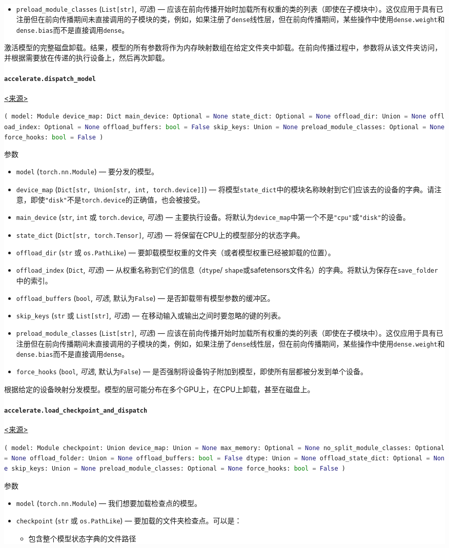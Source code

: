 +   `preload_module_classes` (`List[str]`, *可选*) — 应该在前向传播开始时加载所有权重的类的列表（即使在子模块中）。这仅应用于具有已注册但在前向传播期间未直接调用的子模块的类，例如，如果注册了`dense`线性层，但在前向传播期间，某些操作中使用`dense.weight`和`dense.bias`而不是直接调用`dense`。

激活模型的完整磁盘卸载。结果，模型的所有参数将作为内存映射数组在给定文件夹中卸载。在前向传播过程中，参数将从该文件夹访问，并根据需要放在传递的执行设备上，然后再次卸载。

#### `accelerate.dispatch_model`

[<来源>](https://github.com/huggingface/accelerate/blob/v0.27.2/src/accelerate/big_modeling.py#L303)

```py
( model: Module device_map: Dict main_device: Optional = None state_dict: Optional = None offload_dir: Union = None offload_index: Optional = None offload_buffers: bool = False skip_keys: Union = None preload_module_classes: Optional = None force_hooks: bool = False )
```

参数

+   `model` (`torch.nn.Module`) — 要分发的模型。

+   `device_map` (`Dict[str, Union[str, int, torch.device]]`) — 将模型`state_dict`中的模块名称映射到它们应该去的设备的字典。请注意，即使`"disk"`不是`torch.device`的正确值，也会被接受。

+   `main_device` (`str`, `int` 或 `torch.device`, *可选*) — 主要执行设备。将默认为`device_map`中第一个不是`"cpu"`或`"disk"`的设备。

+   `state_dict` (`Dict[str, torch.Tensor]`, *可选*) — 将保留在CPU上的模型部分的状态字典。

+   `offload_dir` (`str` 或 `os.PathLike`) — 要卸载模型权重的文件夹（或者模型权重已经被卸载的位置）。

+   `offload_index` (`Dict`, *可选*) — 从权重名称到它们的信息（`dtype`/ `shape`或safetensors文件名）的字典。将默认为保存在`save_folder`中的索引。

+   `offload_buffers` (`bool`, *可选*, 默认为`False`) — 是否卸载带有模型参数的缓冲区。

+   `skip_keys` (`str` 或 `List[str]`, *可选*) — 在移动输入或输出之间时要忽略的键的列表。

+   `preload_module_classes` (`List[str]`, *可选*) — 应该在前向传播开始时加载所有权重的类的列表（即使在子模块中）。这仅应用于具有已注册但在前向传播期间未直接调用的子模块的类，例如，如果注册了`dense`线性层，但在前向传播期间，某些操作中使用`dense.weight`和`dense.bias`而不是直接调用`dense`。

+   `force_hooks` (`bool`, *可选*, 默认为`False`) — 是否强制将设备钩子附加到模型，即使所有层都被分发到单个设备。

根据给定的设备映射分发模型。模型的层可能分布在多个GPU上，在CPU上卸载，甚至在磁盘上。

#### `accelerate.load_checkpoint_and_dispatch`

[<来源>](https://github.com/huggingface/accelerate/blob/v0.27.2/src/accelerate/big_modeling.py#L478)

```py
( model: Module checkpoint: Union device_map: Union = None max_memory: Optional = None no_split_module_classes: Optional = None offload_folder: Union = None offload_buffers: bool = False dtype: Union = None offload_state_dict: Optional = None skip_keys: Union = None preload_module_classes: Optional = None force_hooks: bool = False )
```

参数

+   `model` (`torch.nn.Module`) — 我们想要加载检查点的模型。

+   `checkpoint` (`str` 或 `os.PathLike`) — 要加载的文件夹检查点。可以是：

    +   包含整个模型状态字典的文件路径
